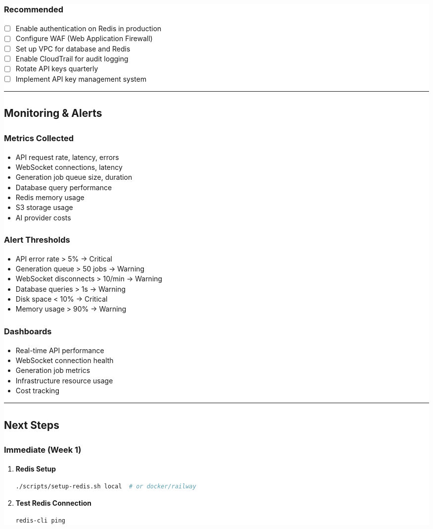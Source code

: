 ### Recommended
- [ ] Enable authentication on Redis in production
- [ ] Configure WAF (Web Application Firewall)
- [ ] Set up VPC for database and Redis
- [ ] Enable CloudTrail for audit logging
- [ ] Rotate API keys quarterly
- [ ] Implement API key management system

---

## Monitoring & Alerts

### Metrics Collected
- API request rate, latency, errors
- WebSocket connections, latency
- Generation job queue size, duration
- Database query performance
- Redis memory usage
- S3 storage usage
- AI provider costs

### Alert Thresholds
- API error rate > 5% → Critical
- Generation queue > 50 jobs → Warning
- WebSocket disconnects > 10/min → Warning
- Database queries > 1s → Warning
- Disk space < 10% → Critical
- Memory usage > 90% → Warning

### Dashboards
- Real-time API performance
- WebSocket connection health
- Generation job metrics
- Infrastructure resource usage
- Cost tracking

---

## Next Steps

### Immediate (Week 1)
1. **Redis Setup**
   ```bash
   ./scripts/setup-redis.sh local  # or docker/railway
   ```

2. **Test Redis Connection**
   ```bash
   redis-cli ping
   ```
